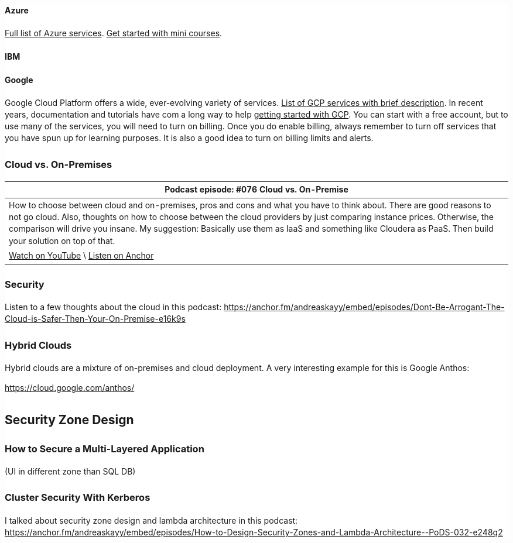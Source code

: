 #### Azure
[Full list of Azure services](https://azure.microsoft.com/en-us/services/).
[Get started with mini courses](https://docs.microsoft.com/en-us/learn/browse/).

#### IBM

#### Google

Google Cloud Platform offers a wide, ever-evolving variety of services.
[List of GCP services with brief description](https://github.com/gregsramblings/google-cloud-4-words). In
recent years, documentation and tutorials have com a long way to help
[getting started with
GCP](https://cloud.google.com/gcp/getting-started/). You can start with
a free account, but to use many of the services, you will need to turn on
billing. Once you do enable billing, always remember to turn off services
that you have spun up for learning purposes. It is also a good idea to
turn on billing limits and alerts.

### Cloud vs. On-Premises

| Podcast episode: #076 Cloud vs. On-Premise
|------------------|
|How to choose between cloud and on-premises, pros and cons and what you have to think about. There are good reasons to not go cloud. Also, thoughts on how to choose between the cloud providers by just comparing instance prices. Otherwise, the comparison will drive you insane. My suggestion: Basically use them as IaaS and something like Cloudera as PaaS. Then build your solution on top of that.  
| [Watch on YouTube](https://youtu.be/BAzj0yGcrnE) \ [Listen on Anchor](https://anchor.fm/andreaskayy/episodes/076-Cloud-vs-On-Premise-How-To-Decide-e45ivk)|


### Security

Listen to a few thoughts about the cloud in this podcast:
<https://anchor.fm/andreaskayy/embed/episodes/Dont-Be-Arrogant-The-Cloud-is-Safer-Then-Your-On-Premise-e16k9s>

### Hybrid Clouds

Hybrid clouds are a mixture of on-premises and cloud deployment. A very
interesting example for this is Google Anthos:

<https://cloud.google.com/anthos/>

Security Zone Design
--------------------

### How to Secure a Multi-Layered Application

(UI in different zone than SQL DB)

### Cluster Security With Kerberos

I talked about security zone design and lambda architecture in this
podcast:
<https://anchor.fm/andreaskayy/embed/episodes/How-to-Design-Security-Zones-and-Lambda-Architecture--PoDS-032-e248q2>
